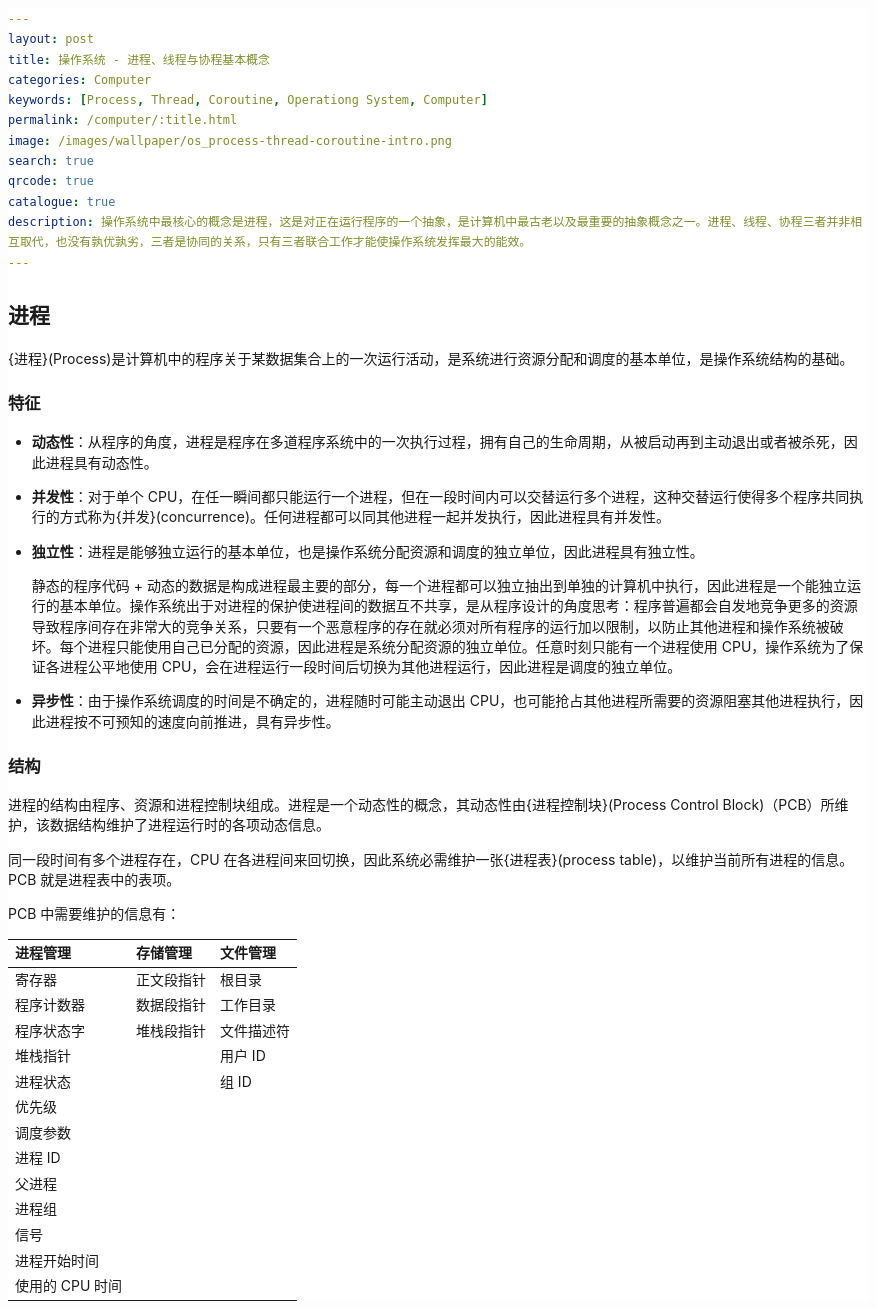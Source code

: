 ```yaml
---
layout: post
title: 操作系统 - 进程、线程与协程基本概念
categories: Computer
keywords: [Process, Thread, Coroutine, Operationg System, Computer]
permalink: /computer/:title.html
image: /images/wallpaper/os_process-thread-coroutine-intro.png
search: true
qrcode: true
catalogue: true
description: 操作系统中最核心的概念是进程，这是对正在运行程序的一个抽象，是计算机中最古老以及最重要的抽象概念之一。进程、线程、协程三者并非相互取代，也没有孰优孰劣，三者是协同的关系，只有三者联合工作才能使操作系统发挥最大的能效。
---
```


## 进程

{进程}(Process)是计算机中的程序关于某数据集合上的一次运行活动，是系统进行资源分配和调度的基本单位，是操作系统结构的基础。

### 特征

* **动态性**：从程序的角度，进程是程序在多道程序系统中的一次执行过程，拥有自己的生命周期，从被启动再到主动退出或者被杀死，因此进程具有动态性。

* **并发性**：对于单个 CPU，在任一瞬间都只能运行一个进程，但在一段时间内可以交替运行多个进程，这种交替运行使得多个程序共同执行的方式称为{并发}(concurrence)。任何进程都可以同其他进程一起并发执行，因此进程具有并发性。

* **独立性**：进程是能够独立运行的基本单位，也是操作系统分配资源和调度的独立单位，因此进程具有独立性。

    静态的程序代码 + 动态的数据是构成进程最主要的部分，每一个进程都可以独立抽出到单独的计算机中执行，因此进程是一个能独立运行的基本单位。操作系统出于对进程的保护使进程间的数据互不共享，是从程序设计的角度思考：程序普遍都会自发地竞争更多的资源导致程序间存在非常大的竞争关系，只要有一个恶意程序的存在就必须对所有程序的运行加以限制，以防止其他进程和操作系统被破坏。每个进程只能使用自己已分配的资源，因此进程是系统分配资源的独立单位。任意时刻只能有一个进程使用 CPU，操作系统为了保证各进程公平地使用 CPU，会在进程运行一段时间后切换为其他进程运行，因此进程是调度的独立单位。

* **异步性**：由于操作系统调度的时间是不确定的，进程随时可能主动退出 CPU，也可能抢占其他进程所需要的资源阻塞其他进程执行，因此进程按不可预知的速度向前推进，具有异步性。

### 结构

进程的结构由程序、资源和进程控制块组成。进程是一个动态性的概念，其动态性由{进程控制块}(Process Control Block)（PCB）所维护，该数据结构维护了进程运行时的各项动态信息。

同一段时间有多个进程存在，CPU 在各进程间来回切换，因此系统必需维护一张{进程表}(process table)，以维护当前所有进程的信息。PCB 就是进程表中的表项。

PCB 中需要维护的信息有：

| 进程管理        | 存储管理   | 文件管理   |
|:----------------|:-----------|:-----------|
| 寄存器          | 正文段指针 | 根目录     |
| 程序计数器      | 数据段指针 | 工作目录   |
| 程序状态字      | 堆栈段指针 | 文件描述符 |
| 堆栈指针        |            | 用户 ID    |
| 进程状态        |            | 组 ID      |
| 优先级          |            |            |
| 调度参数        |            |            |
| 进程 ID         |            |            |
| 父进程          |            |            |
| 进程组          |            |            |
| 信号            |            |            |
| 进程开始时间    |            |            |
| 使用的 CPU 时间 |            |            |